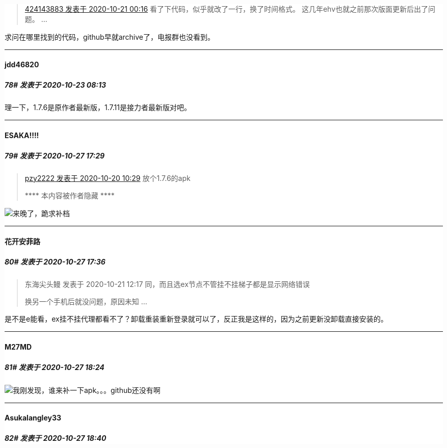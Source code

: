 
<blockquote><a href="httphttps://bbs.saraba1st.com/2b/forum.php?mod=redirect&amp;goto=findpost&amp;pid=49107314&amp;ptid=1965963" target="_blank">424143883 发表于 2020-10-21 00:16</a>
看了下代码，似乎就改了一行，换了时间格式。
这几年ehv也就之前那次版面更新后出了问题。 ...</blockquote>
求问在哪里找到的代码，github早就archive了，电报群也没看到。


-----

####  jdd46820  
##### 78#       发表于 2020-10-23 08:13


理一下，1.7.6是原作者最新版，1.7.11是接力者最新版对吧。


-----

####  ESAKA!!!!  
##### 79#       发表于 2020-10-27 17:29


<blockquote><a href="httphttps://bbs.saraba1st.com/2b/forum.php?mod=redirect&amp;goto=findpost&amp;pid=49098991&amp;ptid=1965963" target="_blank">pzy2222 发表于 2020-10-20 10:29</a>
放个1.7.6的apk

**** 本内容被作者隐藏 ****</blockquote>
<img src="https://static.saraba1st.com/image/smiley/face2017/018.png" referrerpolicy="no-referrer">来晚了，跪求补档


-----

####  花开安菲路  
##### 80#       发表于 2020-10-27 17:36


<blockquote>东海尖头鳗 发表于 2020-10-21 12:17
同，而且选ex节点不管挂不挂梯子都是显示网络错误

换另一个手机后就没问题，原因未知 ...</blockquote>
是不是e能看，ex挂不挂代理都看不了？卸载重装重新登录就可以了，反正我是这样的，因为之前更新没卸载直接安装的。


-----

####  M27MD  
##### 81#       发表于 2020-10-27 18:24


<img src="https://static.saraba1st.com/image/smiley/face2017/112.png" referrerpolicy="no-referrer">我刚发现，谁来补一下apk。。。github还没有啊


-----

####  Asukalangley33  
##### 82#       发表于 2020-10-27 18:40
